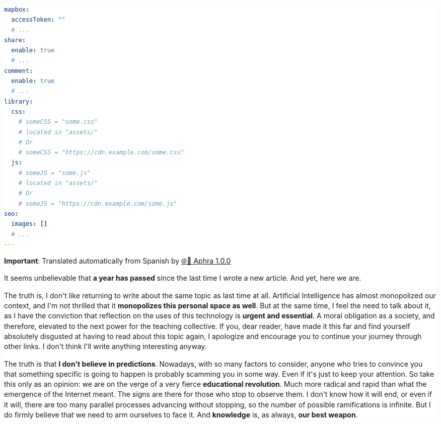 ```yaml
mapbox:
  accessToken: ""
  # ...
share:
  enable: true
  # ...
comment:
  enable: true
  # ...
library:
  css:
    # someCSS = "some.css"
    # located in "assets/"
    # Or
    # someCSS = "https://cdn.example.com/some.css"
  js:
    # someJS = "some.js"
    # located in "assets/"
    # Or
    # someJS = "https://cdn.example.com/some.js"
seo:
  images: []
  # ...
---
```

**Important**: Translated automatically from Spanish by [🌐💬 Aphra 1.0.0](https://github.com/DavidLMS/aphra)

It seems unbelievable that **a year has passed** since the last time I wrote a new article. And yet, here we are.

The truth is, I don't like returning to write about the same topic as last time at all. Artificial Intelligence has almost monopolized our context, and I'm not thrilled that it **monopolizes this personal space as well**. But at the same time, I feel the need to talk about it, as I have the conviction that reflection on the uses of this technology is **urgent and essential**. A moral obligation as a society, and therefore, elevated to the next power for the teaching collective. If you, dear reader, have made it this far and find yourself absolutely disgusted at having to read about this topic again, I apologize and encourage you to continue your journey through other links. I don't think I'll write anything interesting anyway.

The truth is that **I don't believe in predictions**. Nowadays, with so many factors to consider, anyone who tries to convince you that something specific is going to happen is probably scamming you in some way. Even if it's just to keep your attention. So take this only as an opinion: we are on the verge of a very fierce **educational revolution**. Much more radical and rapid than what the emergence of the Internet meant. The signs are there for those who stop to observe them. I don't know how it will end, or even if it will, there are too many parallel processes advancing without stopping, so the number of possible ramifications is infinite. But I do firmly believe that we need to arm ourselves to face it. And **knowledge** is, as always, **our best weapon**.
